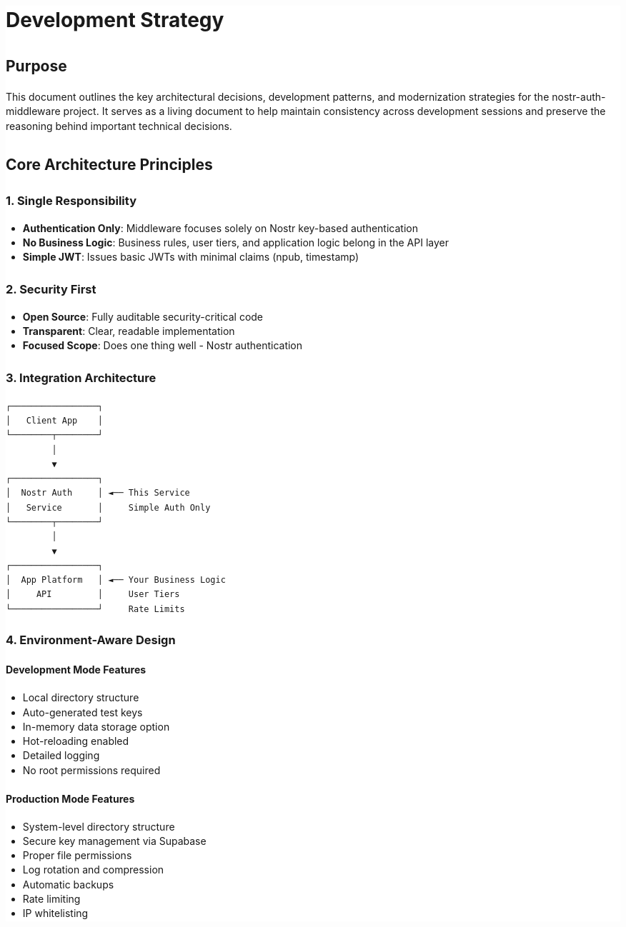 # Development Strategy

## Purpose
This document outlines the key architectural decisions, development patterns, and modernization strategies for the nostr-auth-middleware project. It serves as a living document to help maintain consistency across development sessions and preserve the reasoning behind important technical decisions.

## Core Architecture Principles

### 1. Single Responsibility
- **Authentication Only**: Middleware focuses solely on Nostr key-based authentication
- **No Business Logic**: Business rules, user tiers, and application logic belong in the API layer
- **Simple JWT**: Issues basic JWTs with minimal claims (npub, timestamp)

### 2. Security First
- **Open Source**: Fully auditable security-critical code
- **Transparent**: Clear, readable implementation
- **Focused Scope**: Does one thing well - Nostr authentication

### 3. Integration Architecture
```plaintext
┌─────────────────┐
│   Client App    │
└────────┬────────┘
         │
         ▼
┌─────────────────┐
│  Nostr Auth     │ ◄── This Service
│   Service       │     Simple Auth Only
└────────┬────────┘
         │
         ▼
┌─────────────────┐
│  App Platform   │ ◄── Your Business Logic
│     API         │     User Tiers
└─────────────────┘     Rate Limits
```

### 4. Environment-Aware Design
#### Development Mode Features
- Local directory structure
- Auto-generated test keys
- In-memory data storage option
- Hot-reloading enabled
- Detailed logging
- No root permissions required

#### Production Mode Features
- System-level directory structure
- Secure key management via Supabase
- Proper file permissions
- Log rotation and compression
- Automatic backups
- Rate limiting
- IP whitelisting
